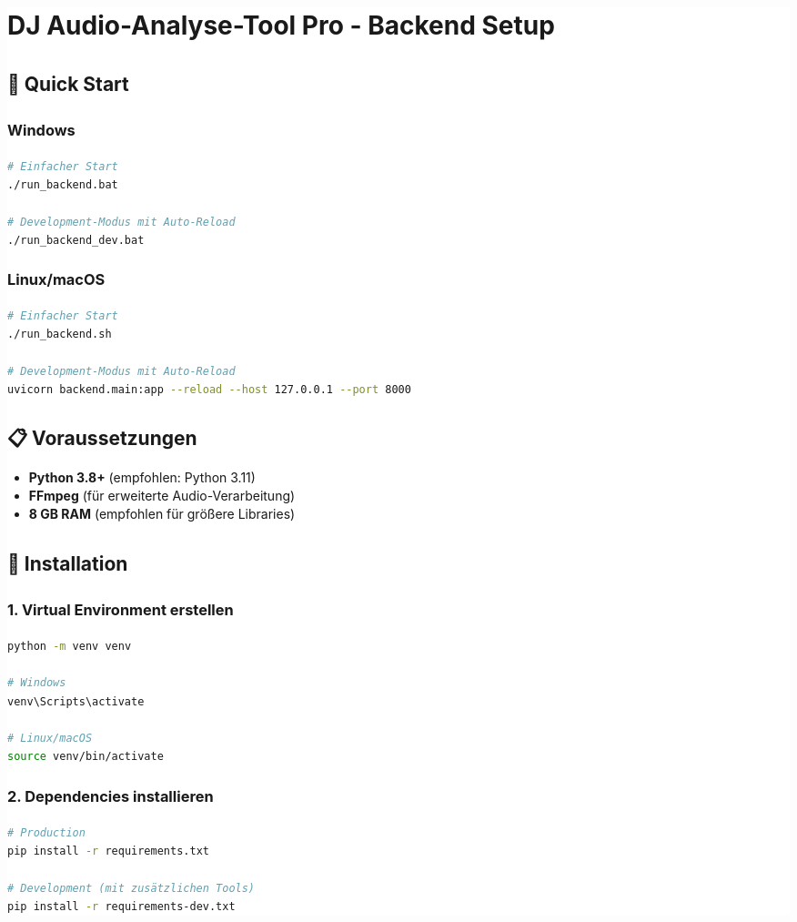 # DJ Audio-Analyse-Tool Pro - Backend Setup

## 🚀 Quick Start

### Windows
```bash
# Einfacher Start
./run_backend.bat

# Development-Modus mit Auto-Reload
./run_backend_dev.bat
```

### Linux/macOS
```bash
# Einfacher Start
./run_backend.sh

# Development-Modus mit Auto-Reload
uvicorn backend.main:app --reload --host 127.0.0.1 --port 8000
```

## 📋 Voraussetzungen

- **Python 3.8+** (empfohlen: Python 3.11)
- **FFmpeg** (für erweiterte Audio-Verarbeitung)
- **8 GB RAM** (empfohlen für größere Libraries)

## 🔧 Installation

### 1. Virtual Environment erstellen
```bash
python -m venv venv

# Windows
venv\Scripts\activate

# Linux/macOS  
source venv/bin/activate
```

### 2. Dependencies installieren
```bash
# Production
pip install -r requirements.txt

# Development (mit zusätzlichen Tools)
pip install -r requirements-dev.txt
```
